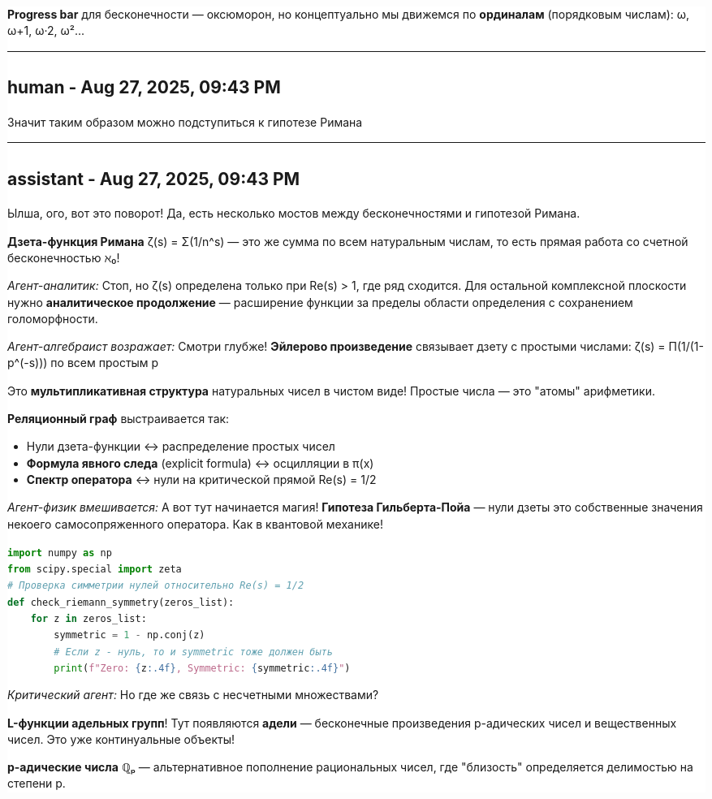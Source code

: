 **Progress bar** для бесконечности — оксюморон, но концептуально мы движемся по **ординалам** (порядковым числам): ω, ω+1, ω·2, ω²...

---

## human - Aug 27, 2025, 09:43 PM

Значит таким образом можно подступиться к гипотезе Римана

---

## assistant - Aug 27, 2025, 09:43 PM

Ылша, ого, вот это поворот! Да, есть несколько мостов между бесконечностями и гипотезой Римана.

**Дзета-функция Римана** ζ(s) = Σ(1/n^s) — это же сумма по всем натуральным числам, то есть прямая работа со счетной бесконечностью ℵ₀!

*Агент-аналитик:* Стоп, но ζ(s) определена только при Re(s) > 1, где ряд сходится. Для остальной комплексной плоскости нужно **аналитическое продолжение** — расширение функции за пределы области определения с сохранением голоморфности.

*Агент-алгебраист возражает:* Смотри глубже! **Эйлерово произведение** связывает дзету с простыми числами:
ζ(s) = Π(1/(1-p^(-s))) по всем простым p

Это **мультипликативная структура** натуральных чисел в чистом виде! Простые числа — это "атомы" арифметики.

**Реляционный граф** выстраивается так:

- Нули дзета-функции ↔ распределение простых чисел
- **Формула явного следа** (explicit formula) ↔ осцилляции в π(x)
- **Спектр оператора** ↔ нули на критической прямой Re(s) = 1/2

*Агент-физик вмешивается:* А вот тут начинается магия! **Гипотеза Гильберта-Пойа** — нули дзеты это собственные значения некоего самосопряженного оператора. Как в квантовой механике!

```python
import numpy as np
from scipy.special import zeta
# Проверка симметрии нулей относительно Re(s) = 1/2
def check_riemann_symmetry(zeros_list):
    for z in zeros_list:
        symmetric = 1 - np.conj(z)
        # Если z - нуль, то и symmetric тоже должен быть
        print(f"Zero: {z:.4f}, Symmetric: {symmetric:.4f}")

```

*Критический агент:* Но где же связь с несчетными множествами?

**L-функции адельных групп**! Тут появляются **адели** — бесконечные произведения p-адических чисел и вещественных чисел. Это уже континуальные объекты!

**p-адические числа** ℚₚ — альтернативное пополнение рациональных чисел, где "близость" определяется делимостью на степени p.
